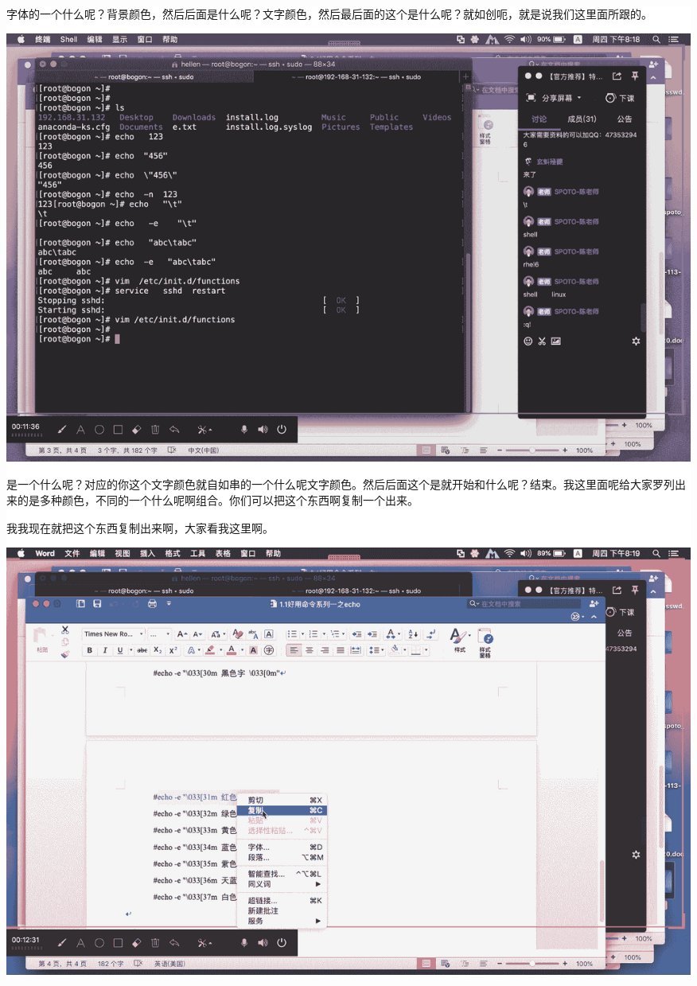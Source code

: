 字体的一个什么呢？背景颜色，然后后面是什么呢？文字颜色，然后最后面的这个是什么呢？就如创呃，就是说我们这里面所跟的。



![](img/aae8b079d175d929da22647ee293d23d_19.png)

是一个什么呢？对应的你这个文字颜色就自如串的一个什么呢文字颜色。然后后面这个是就开始和什么呢？结束。我这里面呢给大家罗列出来的是多种颜色，不同的一个什么呢啊组合。你们可以把这个东西啊复制一个出来。

我我现在就把这个东西复制出来啊，大家看我这里啊。

![](img/aae8b079d175d929da22647ee293d23d_21.png)
